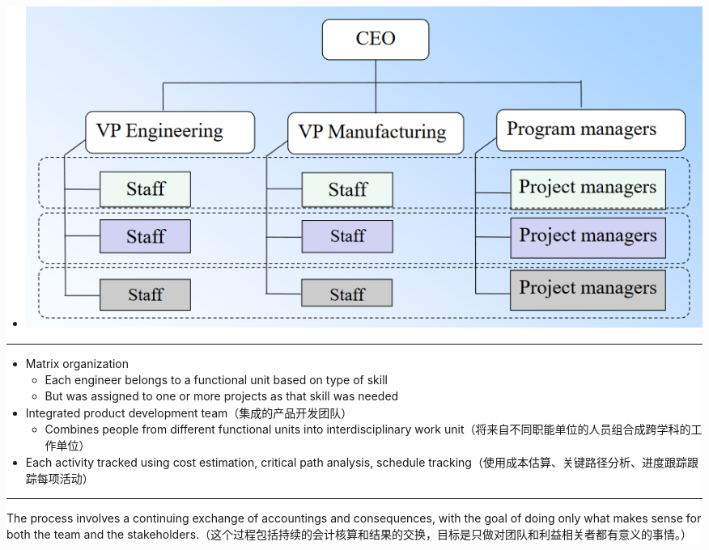   - ![](imgs/2022-01-19-14-11-54.png)

---

- Matrix organization
  - Each engineer belongs to a functional unit based on type of skill
  - But was assigned to one or more projects as that skill was needed
- Integrated product development team（集成的产品开发团队）
  - Combines people from different functional units into interdisciplinary work unit（将来自不同职能单位的人员组合成跨学科的工作单位）
- Each activity tracked using cost estimation, critical path analysis, schedule tracking（使用成本估算、关键路径分析、进度跟踪跟踪每项活动）

---

The process involves a continuing exchange of accountings and consequences, with the goal of doing only what makes sense for both the team and the stakeholders.（这个过程包括持续的会计核算和结果的交换，目标是只做对团队和利益相关者都有意义的事情。）